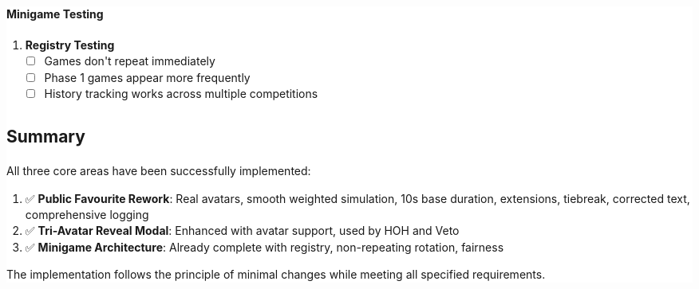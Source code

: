 #### Minigame Testing
1. **Registry Testing**
   - [ ] Games don't repeat immediately
   - [ ] Phase 1 games appear more frequently
   - [ ] History tracking works across multiple competitions

## Summary

All three core areas have been successfully implemented:

1. ✅ **Public Favourite Rework**: Real avatars, smooth weighted simulation, 10s base duration, extensions, tiebreak, corrected text, comprehensive logging
2. ✅ **Tri-Avatar Reveal Modal**: Enhanced with avatar support, used by HOH and Veto
3. ✅ **Minigame Architecture**: Already complete with registry, non-repeating rotation, fairness

The implementation follows the principle of minimal changes while meeting all specified requirements.
